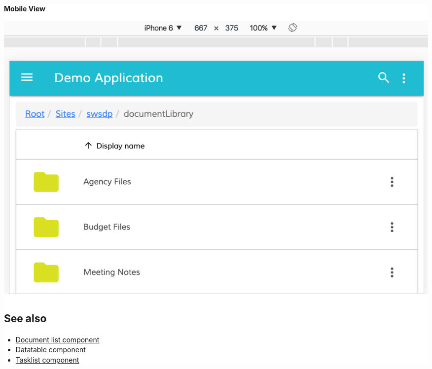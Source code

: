 **Mobile View**

![Responsive Mobile](docassets/images/responsive-mobile.png)



## See also

- [Document list component](document-list.component.md)
- [Datatable component](datatable.component.md)
- [Tasklist component](tasklist.component.md)
